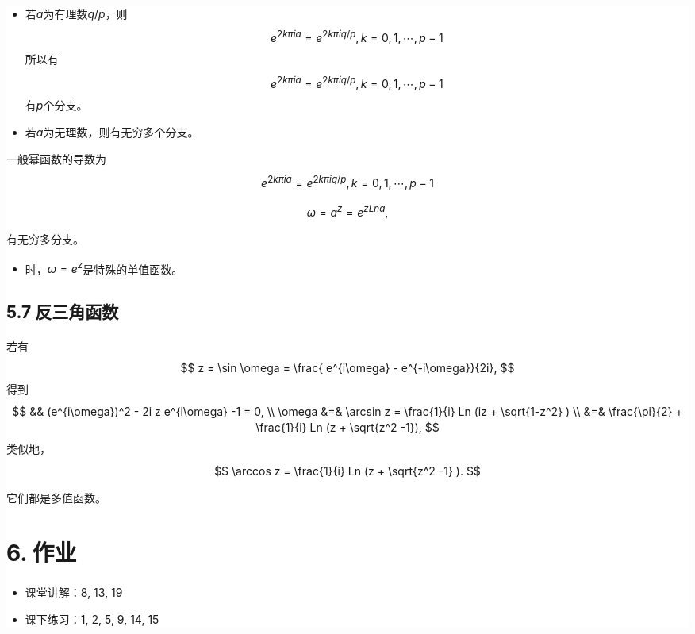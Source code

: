 * 若$a$为有理数$q/p$，则
  $$
  e^{2k\pi i a} = e^{2k\pi i q/p}, k=0,1,\cdots,p-1
  $$
  所以有
  $$
  e^{2k\pi i a} = e^{2k\pi i q/p}, k=0,1,\cdots,p-1
  $$
  有$p$个分支。

* 若$a$为无理数，则有无穷多个分支。

一般幂函数的导数为
$$
e^{2k\pi i a} = e^{2k\pi i q/p}, k=0,1,\cdots,p-1
$$

$$
\omega = a^z = e^{z Ln a},
$$


有无穷多分支。

* 时，$\omega = e^z$是特殊的单值函数。

## 5.7 反三角函数

若有
$$
z = \sin \omega = \frac{ e^{i\omega} - e^{-i\omega}}{2i},
$$
得到
$$
&& (e^{i\omega})^2 - 2i z e^{i\omega} -1 = 0, \\
\omega &=& \arcsin z = \frac{1}{i} Ln (iz + \sqrt{1-z^2} ) \\
       &=& \frac{\pi}{2} + \frac{1}{i} Ln (z + \sqrt{z^2 -1}),
$$
类似地，
$$
\arccos z = \frac{1}{i} Ln (z + \sqrt{z^2 -1} ).
$$

它们都是多值函数。


# 6. 作业

* 课堂讲解：8, 13, 19

* 课下练习：1, 2, 5, 9, 14, 15